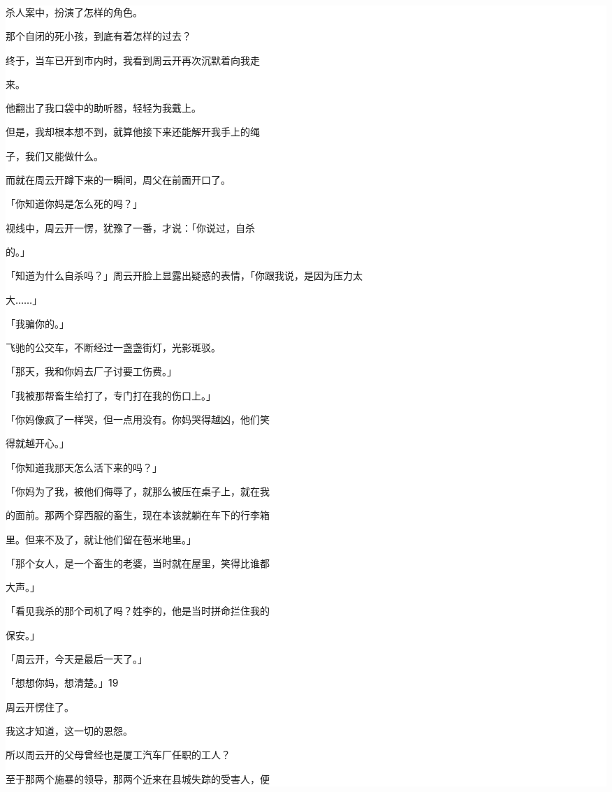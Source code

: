 杀人案中，扮演了怎样的角色。

那个自闭的死小孩，到底有着怎样的过去？

终于，当车已开到市内时，我看到周云开再次沉默着向我走

来。

他翻出了我口袋中的助听器，轻轻为我戴上。

但是，我却根本想不到，就算他接下来还能解开我手上的绳

子，我们又能做什么。

而就在周云开蹲下来的一瞬间，周父在前面开口了。

「你知道你妈是怎么死的吗？」

视线中，周云开一愣，犹豫了一番，才说：「你说过，自杀

的。」

「知道为什么自杀吗？」周云开脸上显露出疑惑的表情，「你跟我说，是因为压力太

大……」

「我骗你的。」

飞驰的公交车，不断经过一盏盏街灯，光影斑驳。

「那天，我和你妈去厂子讨要工伤费。」

「我被那帮畜生给打了，专门打在我的伤口上。」

「你妈像疯了一样哭，但一点用没有。你妈哭得越凶，他们笑

得就越开心。」

「你知道我那天怎么活下来的吗？」

「你妈为了我，被他们侮辱了，就那么被压在桌子上，就在我

的面前。那两个穿西服的畜生，现在本该就躺在车下的行李箱

里。但来不及了，就让他们留在苞米地里。」

「那个女人，是一个畜生的老婆，当时就在屋里，笑得比谁都

大声。」

「看见我杀的那个司机了吗？姓李的，他是当时拼命拦住我的

保安。」

「周云开，今天是最后一天了。」

「想想你妈，想清楚。」19

周云开愣住了。

我这才知道，这一切的恩怨。

所以周云开的父母曾经也是厦工汽车厂任职的工人？

至于那两个施暴的领导，那两个近来在县城失踪的受害人，便
